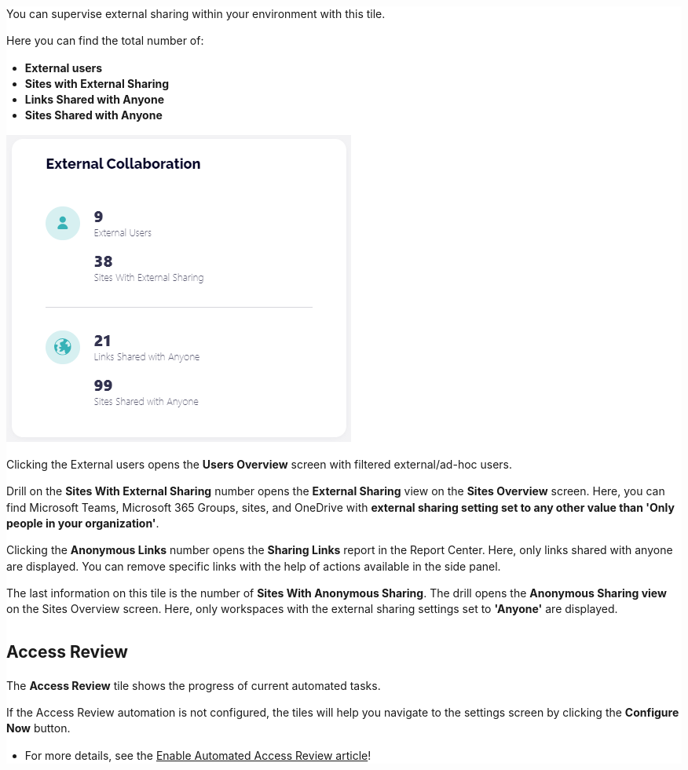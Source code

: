 You can supervise external sharing within your environment with this tile.

Here you can find the total number of:

* **External users** 
* **Sites with External Sharing**
* **Links Shared with Anyone**
* **Sites Shared with Anyone**  

![External Collaboration tile ](../../static/img/dashboard-external-collaboration-tile.png)

Clicking the External users opens the **Users Overview** screen with filtered external/ad-hoc users.

Drill on the **Sites With External Sharing** number opens the **External Sharing** view on the **Sites Overview** screen. Here, you can find Microsoft Teams, Microsoft 365 Groups, sites, and OneDrive with **external sharing setting set to any other value than 'Only people in your organization'**.

Clicking the **Anonymous Links** number opens the **Sharing Links** report in the Report Center. Here, only links shared with anyone are displayed. You can remove specific links with the help of actions available in the side panel.

The last information on this tile is the number of **Sites With Anonymous Sharing**. The drill opens the **Anonymous Sharing view** on the Sites Overview screen. Here, only workspaces with the external sharing settings set to **'Anyone'** are displayed.

## Access Review

The **Access Review** tile shows the progress of current automated tasks.

If the Access Review automation is not configured, the tiles will help you navigate to the settings screen by clicking the **Configure Now** button.

* For more details, see the [Enable Automated Access Review article](../governance-and-automation/permissions-review/enable-permissions-review.md)!
